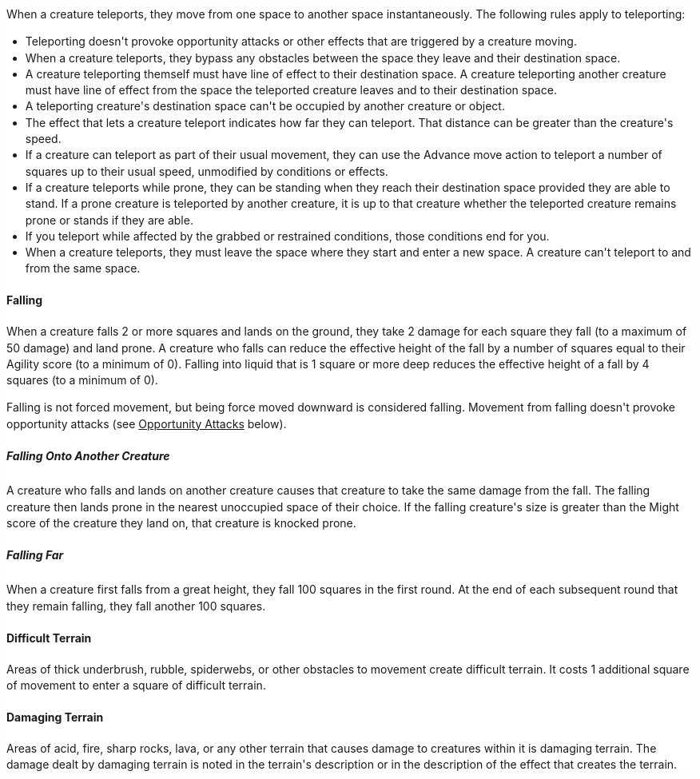 When a creature teleports, they move from one space to another space instantaneously. The following rules apply to teleporting:

- Teleporting doesn't provoke opportunity attacks or other effects that are triggered by a creature moving.
- When a creature teleports, they bypass any obstacles between the space they leave and their destination space.
- A creature teleporting themself must have line of effect to their destination space. A creature teleporting another creature must have line of effect from the space the teleported creature leaves and to their destination space.
- A teleporting creature's destination space can't be occupied by another creature or object.
- The effect that lets a creature teleport indicates how far they can teleport. That distance can be greater than the creature's speed.
- If a creature can teleport as part of their usual movement, they can use the Advance move action to teleport a number of squares up to their usual speed, unmodified by conditions or effects.
- If a creature teleports while prone, they can be standing when they reach their destination space provided they are able to stand. If a prone creature is teleported by another creature, it is up to that creature whether the teleported creature remains prone or stands if they are able.
- If you teleport while affected by the grabbed or restrained conditions, those conditions end for you.
- When a creature teleports, they must leave the space where they start and enter a new space. A creature can't teleport to and from the same space.

#### Falling

When a creature falls 2 or more squares and lands on the ground, they take 2 damage for each square they fall (to a maximum of 50 damage) and land prone. A creature who falls can reduce the effective height of the fall by a number of squares equal to their Agility score (to a minimum of 0). Falling into liquid that is 1 square or more deep reduces the effective height of a fall by 4 squares (to a minimum of 0).

Falling is not forced movement, but being force moved downward is considered falling. Movement from falling doesn't provoke opportunity attacks (see [Opportunity Attacks](#page-289-4) below).

##### Falling Onto Another Creature

A creature who falls and lands on another creature causes that creature to take the same damage from the fall. The falling creature then lands prone in the nearest unoccupied space of their choice. If the falling creature's size is greater than the Might score of the creature they land on, that creature is knocked prone.

##### Falling Far

When a creature first falls from a great height, they fall 100 squares in the first round. At the end of each subsequent round that they remain falling, they fall another 100 squares.

#### Difficult Terrain

Areas of thick underbrush, rubble, spiderwebs, or other obstacles to movement create difficult terrain. It costs 1 additional square of movement to enter a square of difficult terrain.

#### Damaging Terrain

Areas of acid, fire, sharp rocks, lava, or any other terrain that causes damage to creatures within it is damaging terrain. The damage dealt by damaging terrain is noted in the terrain's description or in the description of the effect that creates the terrain.

